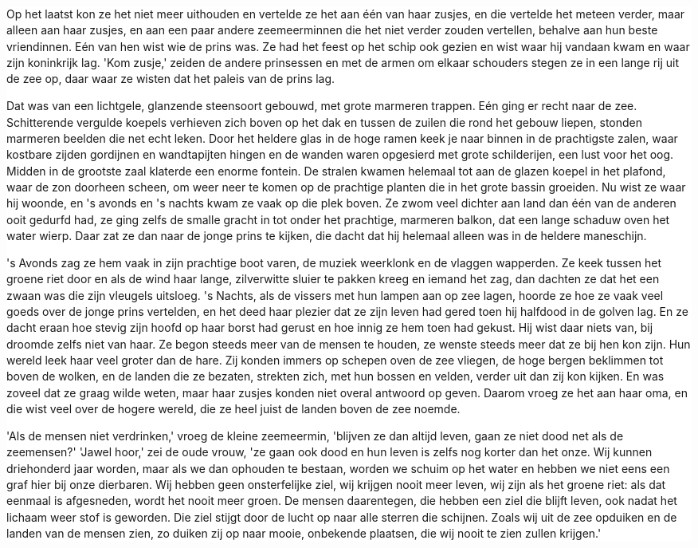 Op het laatst kon ze het niet meer uithouden en vertelde ze het aan één
van haar zusjes, en die vertelde het meteen verder, maar alleen aan haar
zusjes, en aan een paar andere zeemeerminnen die het niet verder zouden
vertellen, behalve aan hun beste vriendinnen. Eén van hen wist wie de
prins was. Ze had het feest op het schip ook gezien en wist waar hij
vandaan kwam en waar zijn koninkrijk lag. 'Kom zusje,' zeiden de
andere prinsessen en met de armen om elkaar schouders stegen ze in een
lange rij uit de zee op, daar waar ze wisten dat het paleis van de prins
lag.

Dat was van een lichtgele, glanzende steensoort gebouwd, met grote
marmeren trappen. Eén ging er recht naar de zee. Schitterende vergulde
koepels verhieven zich boven op het dak en tussen de zuilen die rond het
gebouw liepen, stonden marmeren beelden die net echt leken. Door het
heldere glas in de hoge ramen keek je naar binnen in de prachtigste
zalen, waar kostbare zijden gordijnen en wandtapijten hingen en de
wanden waren opgesierd met grote schilderijen, een lust voor het oog.
Midden in de grootste zaal klaterde een enorme fontein. De stralen
kwamen helemaal tot aan de glazen koepel in het plafond, waar de zon
doorheen scheen, om weer neer te komen op de prachtige planten die in
het grote bassin groeiden.
Nu wist ze waar hij woonde, en 's avonds en 's nachts kwam ze vaak op
die plek boven. Ze zwom veel dichter aan land dan één van de anderen
ooit gedurfd had, ze ging zelfs de smalle gracht in tot onder het
prachtige, marmeren balkon, dat een lange schaduw oven het water wierp.
Daar zat ze dan naar de jonge prins te kijken, die dacht dat hij
helemaal alleen was in de heldere maneschijn.

's Avonds zag ze hem vaak in zijn prachtige boot varen, de muziek
weerklonk en de vlaggen wapperden. Ze keek tussen het groene riet door
en als de wind haar lange, zilverwitte sluier te pakken kreeg en iemand
het zag, dan dachten ze dat het een zwaan was die zijn vleugels
uitsloeg. 's Nachts, als de vissers met hun lampen aan op zee lagen,
hoorde ze hoe ze vaak veel goeds over de jonge prins vertelden, en het
deed haar plezier dat ze zijn leven had gered toen hij halfdood in de
golven lag. En ze dacht eraan hoe stevig zijn hoofd op haar borst had
gerust en hoe innig ze hem toen had gekust. Hij wist daar niets van, bij
droomde zelfs niet van haar. Ze begon steeds meer van de mensen te
houden, ze wenste steeds meer dat ze bij hen kon zijn. Hun wereld leek
haar veel groter dan de hare. Zij konden immers op schepen oven de zee
vliegen, de hoge bergen beklimmen tot boven de wolken, en de landen die
ze bezaten, strekten zich, met hun bossen en velden, verder uit dan zij
kon kijken. En was zoveel dat ze graag wilde weten, maar haar zusjes
konden niet overal antwoord op geven. Daarom vroeg ze het aan haar oma,
en die wist veel over de hogere wereld, die ze heel juist de landen
boven de zee noemde.

'Als de mensen niet verdrinken,' vroeg de kleine zeemeermin, 'blijven
ze dan altijd leven, gaan ze niet dood net als de zeemensen?'
'Jawel hoor,' zei de oude vrouw, 'ze gaan ook dood en hun leven is
zelfs nog korter dan het onze. Wij kunnen driehonderd jaar worden, maar
als we dan ophouden te bestaan, worden we schuim op het water en hebben
we niet eens een graf hier bij onze dierbaren. Wij hebben geen
onsterfelijke ziel, wij krijgen nooit meer leven, wij zijn als het
groene riet: als dat eenmaal is afgesneden, wordt het nooit meer groen.
De mensen daarentegen, die hebben een ziel die blijft leven, ook nadat
het lichaam weer stof is geworden. Die ziel stijgt door de lucht op naar
alle sterren die schijnen. Zoals wij uit de zee opduiken en de landen
van de mensen zien, zo duiken zij op naar mooie, onbekende plaatsen, die
wij nooit te zien zullen krijgen.'
